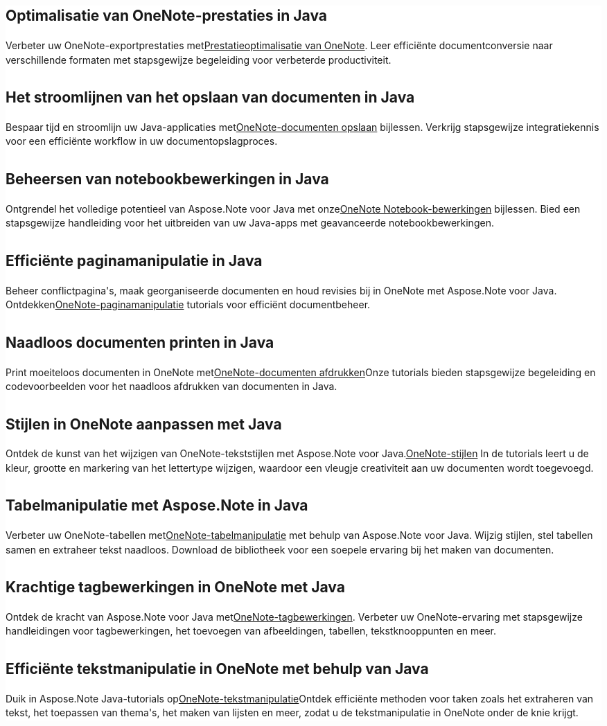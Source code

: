## Optimalisatie van OneNote-prestaties in Java
 Verbeter uw OneNote-exportprestaties met[Prestatieoptimalisatie van OneNote](./onenote-performance-optimization/). Leer efficiënte documentconversie naar verschillende formaten met stapsgewijze begeleiding voor verbeterde productiviteit.

## Het stroomlijnen van het opslaan van documenten in Java
 Bespaar tijd en stroomlijn uw Java-applicaties met[OneNote-documenten opslaan](./onenote-document-saving/) bijlessen. Verkrijg stapsgewijze integratiekennis voor een efficiënte workflow in uw documentopslagproces.

## Beheersen van notebookbewerkingen in Java
 Ontgrendel het volledige potentieel van Aspose.Note voor Java met onze[OneNote Notebook-bewerkingen](./onenote-notebook-operations/) bijlessen. Bied een stapsgewijze handleiding voor het uitbreiden van uw Java-apps met geavanceerde notebookbewerkingen.

## Efficiënte paginamanipulatie in Java
 Beheer conflictpagina's, maak georganiseerde documenten en houd revisies bij in OneNote met Aspose.Note voor Java. Ontdekken[OneNote-paginamanipulatie](./onenote-page-manipulation/) tutorials voor efficiënt documentbeheer.

## Naadloos documenten printen in Java
 Print moeiteloos documenten in OneNote met[OneNote-documenten afdrukken](./onenote-printing-documents/)Onze tutorials bieden stapsgewijze begeleiding en codevoorbeelden voor het naadloos afdrukken van documenten in Java.

## Stijlen in OneNote aanpassen met Java
 Ontdek de kunst van het wijzigen van OneNote-tekststijlen met Aspose.Note voor Java.[OneNote-stijlen](./onenote-styles/) In de tutorials leert u de kleur, grootte en markering van het lettertype wijzigen, waardoor een vleugje creativiteit aan uw documenten wordt toegevoegd.

## Tabelmanipulatie met Aspose.Note in Java
 Verbeter uw OneNote-tabellen met[OneNote-tabelmanipulatie](./onenote-table-manipulation/) met behulp van Aspose.Note voor Java. Wijzig stijlen, stel tabellen samen en extraheer tekst naadloos. Download de bibliotheek voor een soepele ervaring bij het maken van documenten.

## Krachtige tagbewerkingen in OneNote met Java
 Ontdek de kracht van Aspose.Note voor Java met[OneNote-tagbewerkingen](./onenote-tag-operations/). Verbeter uw OneNote-ervaring met stapsgewijze handleidingen voor tagbewerkingen, het toevoegen van afbeeldingen, tabellen, tekstknooppunten en meer.

## Efficiënte tekstmanipulatie in OneNote met behulp van Java
 Duik in Aspose.Note Java-tutorials op[OneNote-tekstmanipulatie](./onenote-text-manipulation/)Ontdek efficiënte methoden voor taken zoals het extraheren van tekst, het toepassen van thema's, het maken van lijsten en meer, zodat u de tekstmanipulatie in OneNote onder de knie krijgt.
